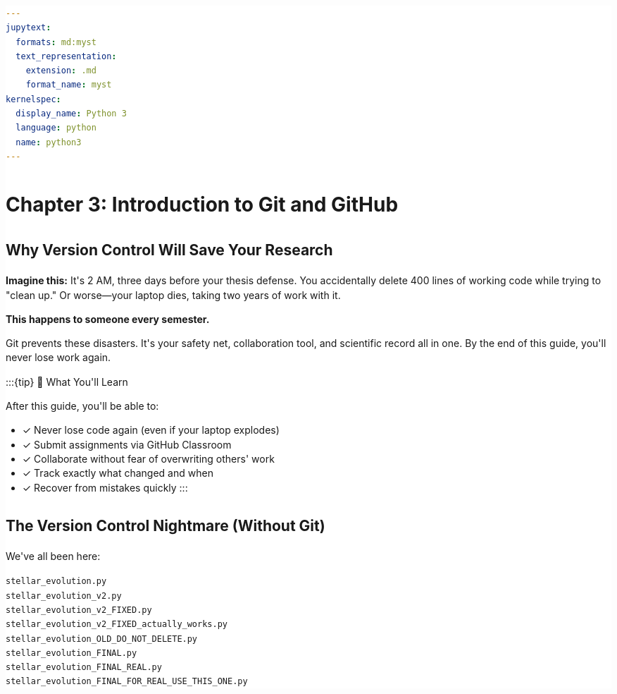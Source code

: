 ```yaml
---
jupytext:
  formats: md:myst
  text_representation:
    extension: .md
    format_name: myst
kernelspec:
  display_name: Python 3
  language: python
  name: python3
---
```

# Chapter 3: Introduction to Git and GitHub

## Why Version Control Will Save Your Research

**Imagine this:** It's 2 AM, three days before your thesis defense. You accidentally delete 400 lines of working code while trying to "clean up." Or worse—your laptop dies, taking two years of work with it.

**This happens to someone every semester.**

Git prevents these disasters. It's your safety net, collaboration tool, and scientific record all in one. By the end of this guide, you'll never lose work again.

:::{tip} 🎯 What You'll Learn

After this guide, you'll be able to:

- ✓ Never lose code again (even if your laptop explodes)
- ✓ Submit assignments via GitHub Classroom
- ✓ Collaborate without fear of overwriting others' work
- ✓ Track exactly what changed and when
- ✓ Recover from mistakes quickly
:::

## The Version Control Nightmare (Without Git)

We've all been here:

```bash
stellar_evolution.py
stellar_evolution_v2.py
stellar_evolution_v2_FIXED.py
stellar_evolution_v2_FIXED_actually_works.py
stellar_evolution_OLD_DO_NOT_DELETE.py
stellar_evolution_FINAL.py
stellar_evolution_FINAL_REAL.py
stellar_evolution_FINAL_FOR_REAL_USE_THIS_ONE.py
```
